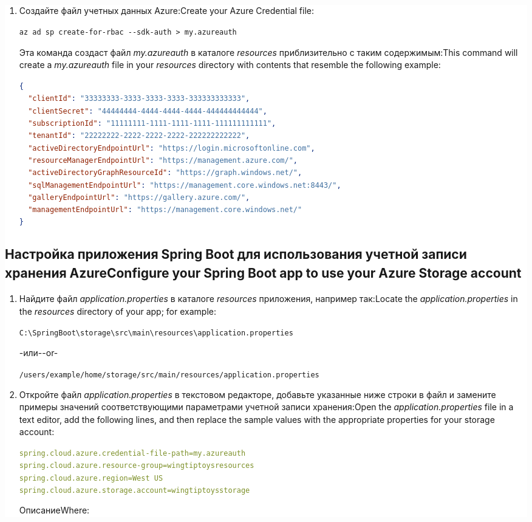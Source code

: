 1. <span data-ttu-id="4d9a5-159">Создайте файл учетных данных Azure:</span><span class="sxs-lookup"><span data-stu-id="4d9a5-159">Create your Azure Credential file:</span></span>

   ```azurecli
   az ad sp create-for-rbac --sdk-auth > my.azureauth
   ```

   <span data-ttu-id="4d9a5-160">Эта команда создаст файл *my.azureauth* в каталоге *resources* приблизительно с таким содержимым:</span><span class="sxs-lookup"><span data-stu-id="4d9a5-160">This command will create a *my.azureauth* file in your *resources* directory with contents that resemble the following example:</span></span>

   ```json
   {
     "clientId": "33333333-3333-3333-3333-333333333333",
     "clientSecret": "44444444-4444-4444-4444-444444444444",
     "subscriptionId": "11111111-1111-1111-1111-111111111111",
     "tenantId": "22222222-2222-2222-2222-222222222222",
     "activeDirectoryEndpointUrl": "https://login.microsoftonline.com",
     "resourceManagerEndpointUrl": "https://management.azure.com/",
     "activeDirectoryGraphResourceId": "https://graph.windows.net/",
     "sqlManagementEndpointUrl": "https://management.core.windows.net:8443/",
     "galleryEndpointUrl": "https://gallery.azure.com/",
     "managementEndpointUrl": "https://management.core.windows.net/"
   }
   ```

## <a name="configure-your-spring-boot-app-to-use-your-azure-storage-account"></a><span data-ttu-id="4d9a5-161">Настройка приложения Spring Boot для использования учетной записи хранения Azure</span><span class="sxs-lookup"><span data-stu-id="4d9a5-161">Configure your Spring Boot app to use your Azure Storage account</span></span>

1. <span data-ttu-id="4d9a5-162">Найдите файл *application.properties* в каталоге *resources* приложения, например так:</span><span class="sxs-lookup"><span data-stu-id="4d9a5-162">Locate the *application.properties* in the *resources* directory of your app; for example:</span></span>

   `C:\SpringBoot\storage\src\main\resources\application.properties`

   <span data-ttu-id="4d9a5-163">-или-</span><span class="sxs-lookup"><span data-stu-id="4d9a5-163">-or-</span></span>

   `/users/example/home/storage/src/main/resources/application.properties`

2. <span data-ttu-id="4d9a5-164">Откройте файл *application.properties* в текстовом редакторе, добавьте указанные ниже строки в файл и замените примеры значений соответствующими параметрами учетной записи хранения:</span><span class="sxs-lookup"><span data-stu-id="4d9a5-164">Open the *application.properties* file in a text editor, add the following lines, and then replace the sample values with the appropriate properties for your storage account:</span></span>

   ```yaml
   spring.cloud.azure.credential-file-path=my.azureauth
   spring.cloud.azure.resource-group=wingtiptoysresources
   spring.cloud.azure.region=West US
   spring.cloud.azure.storage.account=wingtiptoysstorage
   ```
   <span data-ttu-id="4d9a5-165">Описание</span><span class="sxs-lookup"><span data-stu-id="4d9a5-165">Where:</span></span>
